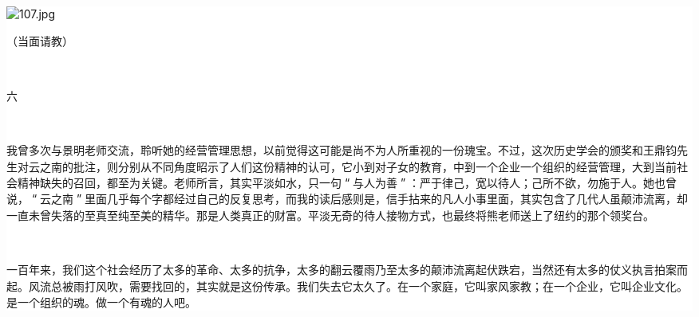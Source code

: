    <img alt="107.jpg" border="0" height="333" src="http://mjlsh.usc.cuhk.edu.hk/medias/contents/4682/107.jpg" width="500"/>
  </span>
 </p>
 <p class="p2">
  <span class="s1">
   （当面请教）
  </span>
 </p>
 <p class="p1">
  <span class="s1">
  </span>
  <br/>
 </p>
 <p class="p2">
  <span class="s1">
   六
  </span>
 </p>
 <p class="p1">
  <span class="s1">
  </span>
  <br/>
 </p>
 <p class="p2">
  <span class="s1">
   我曾多次与景明老师交流，聆听她的经营管理思想，以前觉得这可能是尚不为人所重视的一份瑰宝。不过，这次历史学会的颁奖和王鼎钧先生对云之南的批注，则分别从不同角度昭示了人们这份精神的认可，它小到对子女的教育，中到一个企业一个组织的经营管理，大到当前社会精神缺失的召回，都至为关键。老师所言，其实平淡如水，只一句
  </span>
  <span class="s2">
   “
  </span>
  <span class="s1">
   与人为善
  </span>
  <span class="s2">
   ”
  </span>
  <span class="s1">
   ：严于律己，宽以待人；己所不欲，勿施于人。她也曾说，
  </span>
  <span class="s2">
   “
  </span>
  <span class="s1">
   云之南
  </span>
  <span class="s2">
   ”
  </span>
  <span class="s1">
   里面几乎每个字都经过自己的反复思考，而我的读后感则是，信手拈来的凡人小事里面，其实包含了几代人虽颠沛流离，却一直未曾失落的至真至纯至美的精华。那是人类真正的财富。平淡无奇的待人接物方式，也最终将熊老师送上了纽约的那个领奖台。
  </span>
 </p>
 <p class="p1">
  <span class="s1">
  </span>
  <br/>
 </p>
 <p class="p2">
  <span class="s1">
   一百年来，我们这个社会经历了太多的革命、太多的抗争，太多的翻云覆雨乃至太多的颠沛流离起伏跌宕，当然还有太多的仗义执言拍案而起。风流总被雨打风吹，需要找回的，其实就是这份传承。我们失去它太久了。在一个家庭，它叫家风家教；在一个企业，它叫企业文化。是一个组织的魂。做一个有魂的人吧。